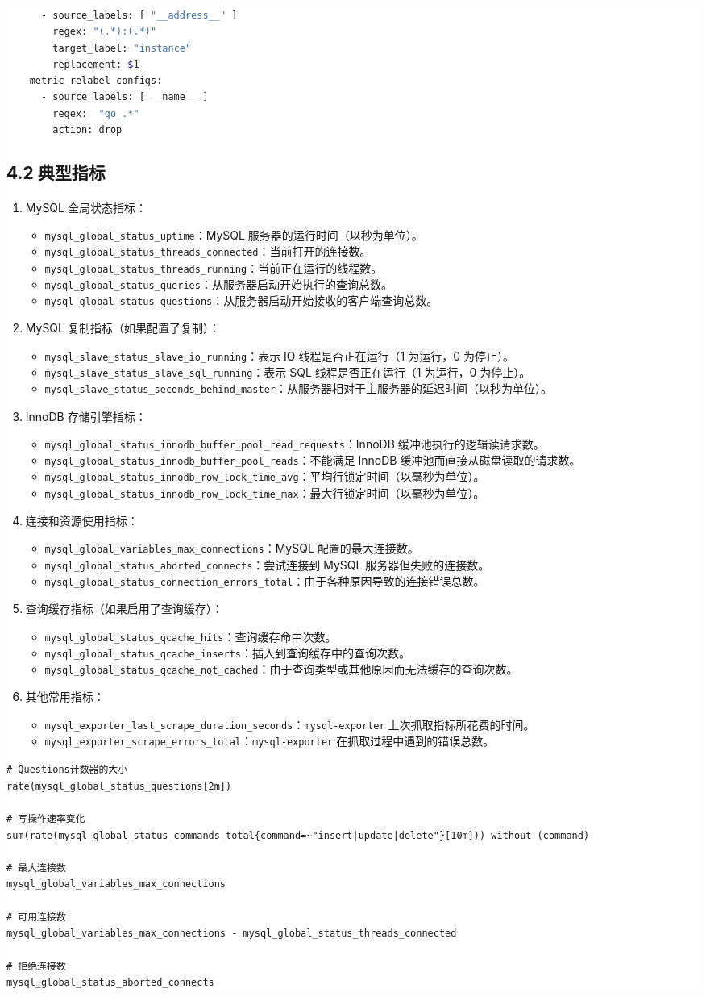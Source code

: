 ```bash
      - source_labels: [ "__address__" ]
        regex: "(.*):(.*)"
        target_label: "instance"
        replacement: $1 
    metric_relabel_configs:
      - source_labels: [ __name__ ]
        regex:  "go_.*"
        action: drop
```



## 4.2 典型指标

1. MySQL 全局状态指标：

   - `mysql_global_status_uptime`：MySQL 服务器的运行时间（以秒为单位）。
   - `mysql_global_status_threads_connected`：当前打开的连接数。
   - `mysql_global_status_threads_running`：当前正在运行的线程数。
   - `mysql_global_status_queries`：从服务器启动开始执行的查询总数。
   - `mysql_global_status_questions`：从服务器启动开始接收的客户端查询总数。

2. MySQL 复制指标（如果配置了复制）：

   - `mysql_slave_status_slave_io_running`：表示 IO 线程是否正在运行（1 为运行，0 为停止）。
   - `mysql_slave_status_slave_sql_running`：表示 SQL 线程是否正在运行（1 为运行，0 为停止）。
   - `mysql_slave_status_seconds_behind_master`：从服务器相对于主服务器的延迟时间（以秒为单位）。

3. InnoDB 存储引擎指标：

   - `mysql_global_status_innodb_buffer_pool_read_requests`：InnoDB 缓冲池执行的逻辑读请求数。
   - `mysql_global_status_innodb_buffer_pool_reads`：不能满足 InnoDB 缓冲池而直接从磁盘读取的请求数。
   - `mysql_global_status_innodb_row_lock_time_avg`：平均行锁定时间（以毫秒为单位）。
   - `mysql_global_status_innodb_row_lock_time_max`：最大行锁定时间（以毫秒为单位）。

4. 连接和资源使用指标：

   - `mysql_global_variables_max_connections`：MySQL 配置的最大连接数。
   - `mysql_global_status_aborted_connects`：尝试连接到 MySQL 服务器但失败的连接数。
   - `mysql_global_status_connection_errors_total`：由于各种原因导致的连接错误总数。

5. 查询缓存指标（如果启用了查询缓存）：

   - `mysql_global_status_qcache_hits`：查询缓存命中次数。
   - `mysql_global_status_qcache_inserts`：插入到查询缓存中的查询次数。
   - `mysql_global_status_qcache_not_cached`：由于查询类型或其他原因而无法缓存的查询次数。

6. 其他常用指标：

   - `mysql_exporter_last_scrape_duration_seconds`：`mysql-exporter` 上次抓取指标所花费的时间。
   - `mysql_exporter_scrape_errors_total`：`mysql-exporter` 在抓取过程中遇到的错误总数。

   

```
# Questions计数器的大小
rate(mysql_global_status_questions[2m])

# 写操作速率变化
sum(rate(mysql_global_status_commands_total{command=~"insert|update|delete"}[10m])) without (command)

# 最大连接数
mysql_global_variables_max_connections

# 可用连接数
mysql_global_variables_max_connections - mysql_global_status_threads_connected

# 拒绝连接数
mysql_global_status_aborted_connects
```
